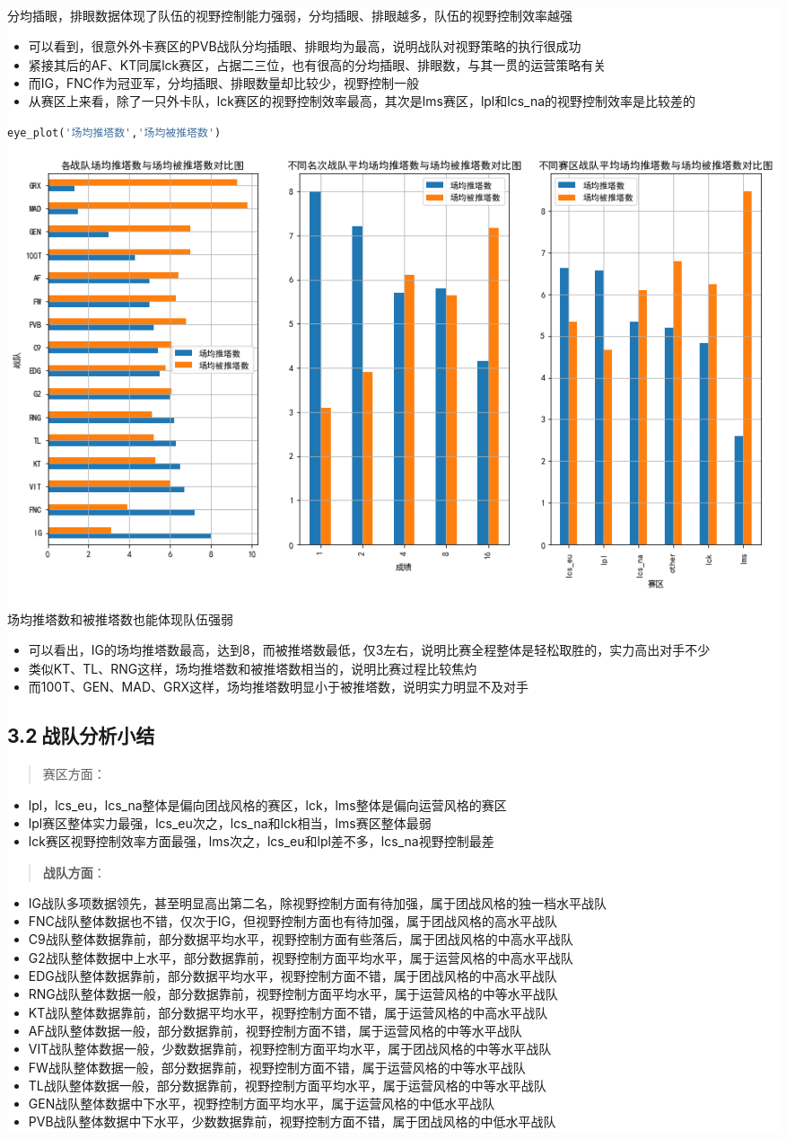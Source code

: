 
分均插眼，排眼数据体现了队伍的视野控制能力强弱，分均插眼、排眼越多，队伍的视野控制效率越强  
* 可以看到，很意外外卡赛区的PVB战队分均插眼、排眼均为最高，说明战队对视野策略的执行很成功
* 紧接其后的AF、KT同属lck赛区，占据二三位，也有很高的分均插眼、排眼数，与其一贯的运营策略有关  
* 而IG，FNC作为冠亚军，分均插眼、排眼数量却比较少，视野控制一般  
* 从赛区上来看，除了一只外卡队，lck赛区的视野控制效率最高，其次是lms赛区，lpl和lcs_na的视野控制效率是比较差的


```python
eye_plot('场均推塔数','场均被推塔数')
```


![png](output_59_0.png)


场均推塔数和被推塔数也能体现队伍强弱
* 可以看出，IG的场均推塔数最高，达到8，而被推塔数最低，仅3左右，说明比赛全程整体是轻松取胜的，实力高出对手不少  
* 类似KT、TL、RNG这样，场均推塔数和被推塔数相当的，说明比赛过程比较焦灼  
* 而100T、GEN、MAD、GRX这样，场均推塔数明显小于被推塔数，说明实力明显不及对手

## 3.2 战队分析小结

> 赛区方面：
* lpl，lcs_eu，lcs_na整体是偏向团战风格的赛区，lck，lms整体是偏向运营风格的赛区
* lpl赛区整体实力最强，lcs_eu次之，lcs_na和lck相当，lms赛区整体最弱
* lck赛区视野控制效率方面最强，lms次之，lcs_eu和lpl差不多，lcs_na视野控制最差

> **战队方面**：
* IG战队多项数据领先，甚至明显高出第二名，除视野控制方面有待加强，属于团战风格的独一档水平战队
* FNC战队整体数据也不错，仅次于IG，但视野控制方面也有待加强，属于团战风格的高水平战队
* C9战队整体数据靠前，部分数据平均水平，视野控制方面有些落后，属于团战风格的中高水平战队
* G2战队整体数据中上水平，部分数据靠前，视野控制方面平均水平，属于运营风格的中高水平战队
* EDG战队整体数据靠前，部分数据平均水平，视野控制方面不错，属于团战风格的中高水平战队
* RNG战队整体数据一般，部分数据靠前，视野控制方面平均水平，属于运营风格的中等水平战队
* KT战队整体数据靠前，部分数据平均水平，视野控制方面不错，属于运营风格的中高水平战队
* AF战队整体数据一般，部分数据靠前，视野控制方面不错，属于运营风格的中等水平战队
* VIT战队整体数据一般，少数数据靠前，视野控制方面平均水平，属于团战风格的中等水平战队
* FW战队整体数据一般，部分数据靠前，视野控制方面不错，属于运营风格的中等水平战队
* TL战队整体数据一般，部分数据靠前，视野控制方面平均水平，属于运营风格的中等水平战队
* GEN战队整体数据中下水平，视野控制方面平均水平，属于运营风格的中低水平战队
* PVB战队整体数据中下水平，少数数据靠前，视野控制方面不错，属于团战风格的中低水平战队